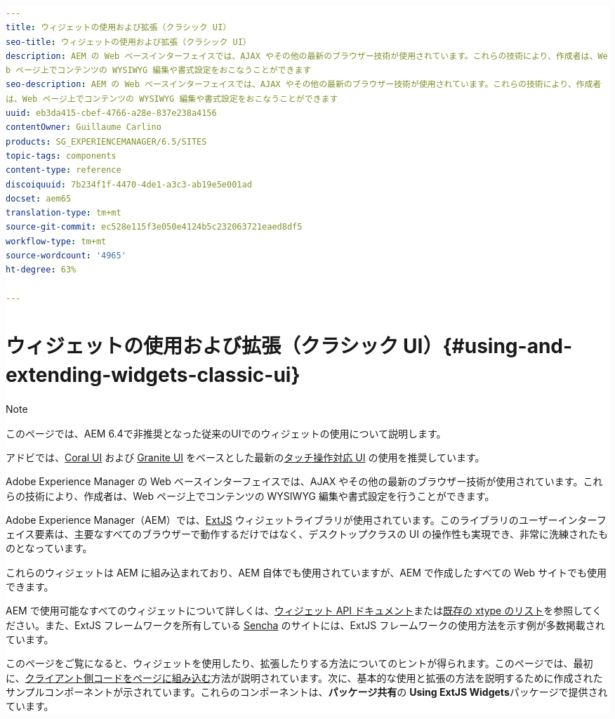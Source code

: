 ```yaml
---
title: ウィジェットの使用および拡張（クラシック UI）
seo-title: ウィジェットの使用および拡張（クラシック UI）
description: AEM の Web ベースインターフェイスでは、AJAX やその他の最新のブラウザー技術が使用されています。これらの技術により、作成者は、Web ページ上でコンテンツの WYSIWYG 編集や書式設定をおこなうことができます
seo-description: AEM の Web ベースインターフェイスでは、AJAX やその他の最新のブラウザー技術が使用されています。これらの技術により、作成者は、Web ページ上でコンテンツの WYSIWYG 編集や書式設定をおこなうことができます
uuid: eb3da415-cbef-4766-a28e-837e238a4156
contentOwner: Guillaume Carlino
products: SG_EXPERIENCEMANAGER/6.5/SITES
topic-tags: components
content-type: reference
discoiquuid: 7b234f1f-4470-4de1-a3c3-ab19e5e001ad
docset: aem65
translation-type: tm+mt
source-git-commit: ec528e115f3e050e4124b5c232063721eaed8df5
workflow-type: tm+mt
source-wordcount: '4965'
ht-degree: 63%

---
```



# ウィジェットの使用および拡張（クラシック UI）{#using-and-extending-widgets-classic-ui}

>[!NOTE]
>
>このページでは、AEM 6.4で非推奨となった従来のUIでのウィジェットの使用について説明します。
>
>アドビでは、[Coral UI](/help/sites-developing/touch-ui-concepts.md#coral-ui) および [Granite UI](/help/sites-developing/touch-ui-concepts.md#granite-ui-foundation-components) をベースとした最新の[タッチ操作対応 UI](/help/sites-developing/touch-ui-concepts.md) の使用を推奨しています。

Adobe Experience Manager の Web ベースインターフェイスでは、AJAX やその他の最新のブラウザー技術が使用されています。これらの技術により、作成者は、Web ページ上でコンテンツの WYSIWYG 編集や書式設定を行うことができます。

Adobe Experience Manager（AEM）では、[ExtJS](https://www.sencha.com/) ウィジェットライブラリが使用されています。このライブラリのユーザーインターフェイス要素は、主要なすべてのブラウザーで動作するだけではなく、デスクトップクラスの UI の操作性も実現でき、非常に洗練されたものとなっています。

これらのウィジェットは AEM に組み込まれており、AEM 自体でも使用されていますが、AEM で作成したすべての Web サイトでも使用できます。

AEM で使用可能なすべてのウィジェットについて詳しくは、[ウィジェット API ドキュメント](https://helpx.adobe.com/jp/experience-manager/6-5/sites/developing/using/reference-materials/widgets-api/index.html)または[既存の xtype のリスト](/help/sites-developing/xtypes.md)を参照してください。また、ExtJS フレームワークを所有している [Sencha](https://www.sencha.com/products/extjs/examples/) のサイトには、ExtJS フレームワークの使用方法を示す例が多数掲載されています。

このページをご覧になると、ウィジェットを使用したり、拡張したりする方法についてのヒントが得られます。このページでは、最初に、[クライアント側コードをページに組み込む](#including-the-client-sided-code-in-a-page)方法が説明されています。次に、基本的な使用と拡張の方法を説明するために作成されたサンプルコンポーネントが示されています。これらのコンポーネントは、**パッケージ共有**&#x200B;の **Using ExtJS Widgets**&#x200B;パッケージで提供されています。
